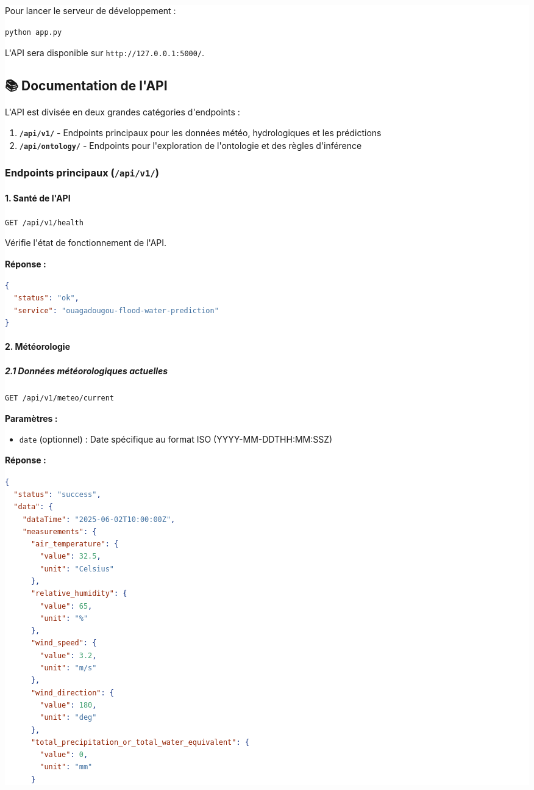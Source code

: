 Pour lancer le serveur de développement :

```bash
python app.py
```

L'API sera disponible sur `http://127.0.0.1:5000/`.

## 📚 Documentation de l'API

L'API est divisée en deux grandes catégories d'endpoints :
1. **`/api/v1/`** - Endpoints principaux pour les données météo, hydrologiques et les prédictions
2. **`/api/ontology/`** - Endpoints pour l'exploration de l'ontologie et des règles d'inférence

### Endpoints principaux (`/api/v1/`)

#### 1. Santé de l'API
```
GET /api/v1/health
```
Vérifie l'état de fonctionnement de l'API.

**Réponse :**
```json
{
  "status": "ok",
  "service": "ouagadougou-flood-water-prediction"
}
```

#### 2. Météorologie

##### 2.1 Données météorologiques actuelles
```
GET /api/v1/meteo/current
```

**Paramètres :**
- `date` (optionnel) : Date spécifique au format ISO (YYYY-MM-DDTHH:MM:SSZ)

**Réponse :**
```json
{
  "status": "success",
  "data": {
    "dataTime": "2025-06-02T10:00:00Z",
    "measurements": {
      "air_temperature": {
        "value": 32.5,
        "unit": "Celsius"
      },
      "relative_humidity": {
        "value": 65,
        "unit": "%"
      },
      "wind_speed": {
        "value": 3.2,
        "unit": "m/s"
      },
      "wind_direction": {
        "value": 180,
        "unit": "deg"
      },
      "total_precipitation_or_total_water_equivalent": {
        "value": 0,
        "unit": "mm"
      }
```
